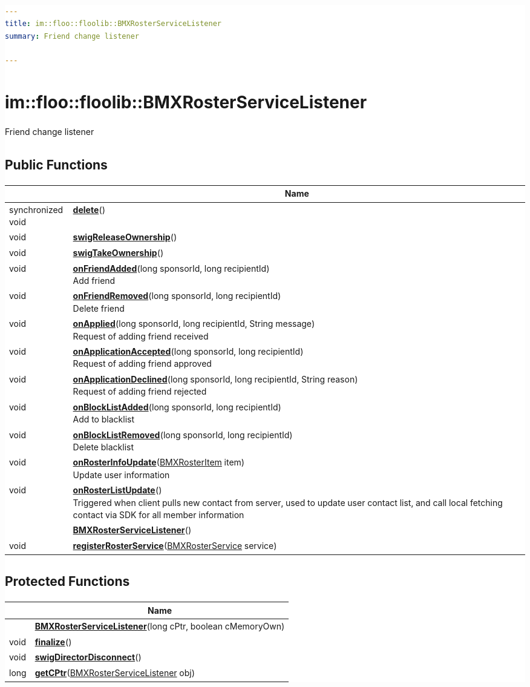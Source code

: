 ```yaml
---
title: im::floo::floolib::BMXRosterServiceListener
summary: Friend change listener 

---
```


# im::floo::floolib::BMXRosterServiceListener



Friend change listener 

## Public Functions

|                | Name           |
| -------------- | -------------- |
| synchronized void | **[delete](classim_1_1floo_1_1floolib_1_1_b_m_x_roster_service_listener.md#function-delete)**() |
| void | **[swigReleaseOwnership](classim_1_1floo_1_1floolib_1_1_b_m_x_roster_service_listener.md#function-swigreleaseownership)**() |
| void | **[swigTakeOwnership](classim_1_1floo_1_1floolib_1_1_b_m_x_roster_service_listener.md#function-swigtakeownership)**() |
| void | **[onFriendAdded](classim_1_1floo_1_1floolib_1_1_b_m_x_roster_service_listener.md#function-onfriendadded)**(long sponsorId, long recipientId)<br>Add friend  |
| void | **[onFriendRemoved](classim_1_1floo_1_1floolib_1_1_b_m_x_roster_service_listener.md#function-onfriendremoved)**(long sponsorId, long recipientId)<br>Delete friend  |
| void | **[onApplied](classim_1_1floo_1_1floolib_1_1_b_m_x_roster_service_listener.md#function-onapplied)**(long sponsorId, long recipientId, String message)<br>Request of adding friend received  |
| void | **[onApplicationAccepted](classim_1_1floo_1_1floolib_1_1_b_m_x_roster_service_listener.md#function-onapplicationaccepted)**(long sponsorId, long recipientId)<br>Request of adding friend approved  |
| void | **[onApplicationDeclined](classim_1_1floo_1_1floolib_1_1_b_m_x_roster_service_listener.md#function-onapplicationdeclined)**(long sponsorId, long recipientId, String reason)<br>Request of adding friend rejected  |
| void | **[onBlockListAdded](classim_1_1floo_1_1floolib_1_1_b_m_x_roster_service_listener.md#function-onblocklistadded)**(long sponsorId, long recipientId)<br>Add to blacklist  |
| void | **[onBlockListRemoved](classim_1_1floo_1_1floolib_1_1_b_m_x_roster_service_listener.md#function-onblocklistremoved)**(long sponsorId, long recipientId)<br>Delete blacklist  |
| void | **[onRosterInfoUpdate](classim_1_1floo_1_1floolib_1_1_b_m_x_roster_service_listener.md#function-onrosterinfoupdate)**([BMXRosterItem](classim_1_1floo_1_1floolib_1_1_b_m_x_roster_item.md) item)<br>Update user information  |
| void | **[onRosterListUpdate](classim_1_1floo_1_1floolib_1_1_b_m_x_roster_service_listener.md#function-onrosterlistupdate)**()<br>Triggered when client pulls new contact from server, used to update user contact list, and call local fetching contact via SDK for all member information  |
| | **[BMXRosterServiceListener](classim_1_1floo_1_1floolib_1_1_b_m_x_roster_service_listener.md#function-bmxrosterservicelistener)**() |
| void | **[registerRosterService](classim_1_1floo_1_1floolib_1_1_b_m_x_roster_service_listener.md#function-registerrosterservice)**([BMXRosterService](classim_1_1floo_1_1floolib_1_1_b_m_x_roster_service.md) service) |

## Protected Functions

|                | Name           |
| -------------- | -------------- |
| | **[BMXRosterServiceListener](classim_1_1floo_1_1floolib_1_1_b_m_x_roster_service_listener.md#function-bmxrosterservicelistener)**(long cPtr, boolean cMemoryOwn) |
| void | **[finalize](classim_1_1floo_1_1floolib_1_1_b_m_x_roster_service_listener.md#function-finalize)**() |
| void | **[swigDirectorDisconnect](classim_1_1floo_1_1floolib_1_1_b_m_x_roster_service_listener.md#function-swigdirectordisconnect)**() |
| long | **[getCPtr](classim_1_1floo_1_1floolib_1_1_b_m_x_roster_service_listener.md#function-getcptr)**([BMXRosterServiceListener](classim_1_1floo_1_1floolib_1_1_b_m_x_roster_service_listener.md) obj) |
